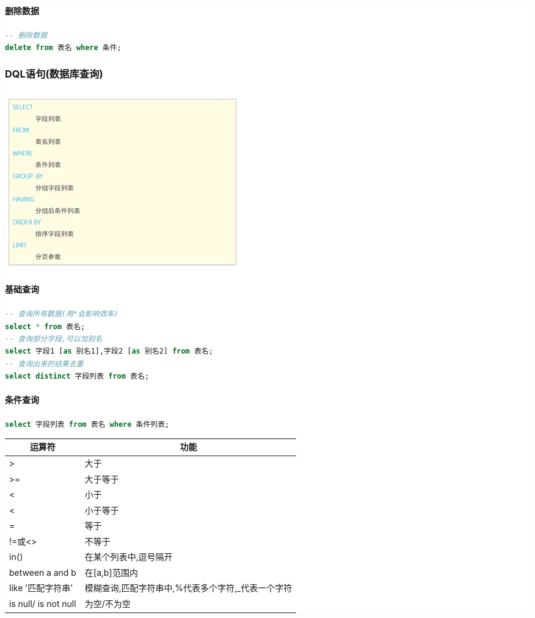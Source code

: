 #### 删除数据

```sql
-- 删除数据
delete from 表名 where 条件;
```

### DQL语句(数据库查询)

![image-20230711100921408](1.mysql+jdbc.assets/image-20230711100921408.png)

#### 基础查询

```sql
-- 查询所有数据(用*会影响效率)
select * from 表名;
-- 查询部分字段,可以加别名
select 字段1 [as 别名1],字段2 [as 别名2] from 表名;
-- 查询出来的结果去重
select distinct 字段列表 from 表名;
```

#### 条件查询

```sql
select 字段列表 from 表名 where 条件列表;
```

| 运算符 | 功能     |
| ------ | -------- |
| >      | 大于     |
| >=     | 大于等于 |
| <       | 小于|
|<|小于等于|
|=|等于|
|!=或<>|不等于|
|in()|在某个列表中,逗号隔开|
|between a and b|在[a,b]范围内|
|like '匹配字符串'|模糊查询,匹配字符串中,%代表多个字符,_代表一个字符|
|is null/ is not null|为空/不为空|
